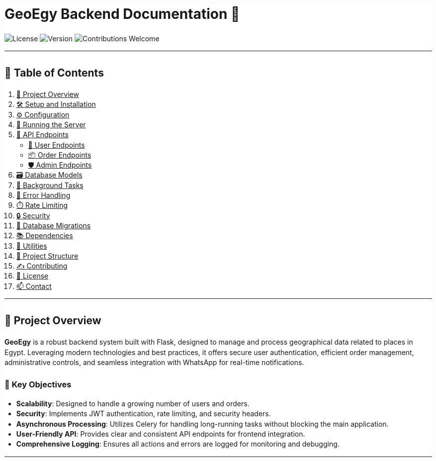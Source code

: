 # GeoEgy Backend Documentation 🚀

![License](https://img.shields.io/badge/license-MIT-blue.svg)
![Version](https://img.shields.io/badge/version-1.0.0-blue)
![Contributions Welcome](https://img.shields.io/badge/contributions-welcome-brightgreen)

---

## 📖 Table of Contents

1. [🌟 Project Overview](#-project-overview)
2. [🛠️ Setup and Installation](#️-setup-and-installation)
3. [⚙️ Configuration](#️-configuration)
4. [🚀 Running the Server](#-running-the-server)
5. [📡 API Endpoints](#-api-endpoints)
   - [👤 User Endpoints](#-user-endpoints)
   - [📦 Order Endpoints](#-order-endpoints)
   - [🛡️ Admin Endpoints](#️-admin-endpoints)
6. [🗃️ Database Models](#️-database-models)
7. [🔄 Background Tasks](#-background-tasks)
8. [🛑 Error Handling](#-error-handling)
9. [⏱️ Rate Limiting](#️-rate-limiting)
10. [🔒 Security](#-security)
11. [📜 Database Migrations](#-database-migrations)
12. [📚 Dependencies](#-dependencies)
13. [🔧 Utilities](#-utilities)
14. [📁 Project Structure](#-project-structure)
15. [✍️ Contributing](#️-contributing)
16. [📄 License](#-license)
17. [📫 Contact](#-contact)

---

## 🌟 Project Overview

**GeoEgy** is a robust backend system built with Flask, designed to manage and process geographical data related to places in Egypt. Leveraging modern technologies and best practices, it offers secure user authentication, efficient order management, administrative controls, and seamless integration with WhatsApp for real-time notifications.

### 🎯 Key Objectives

- **Scalability**: Designed to handle a growing number of users and orders.
- **Security**: Implements JWT authentication, rate limiting, and security headers.
- **Asynchronous Processing**: Utilizes Celery for handling long-running tasks without blocking the main application.
- **User-Friendly API**: Provides clear and consistent API endpoints for frontend integration.
- **Comprehensive Logging**: Ensures all actions and errors are logged for monitoring and debugging.

---